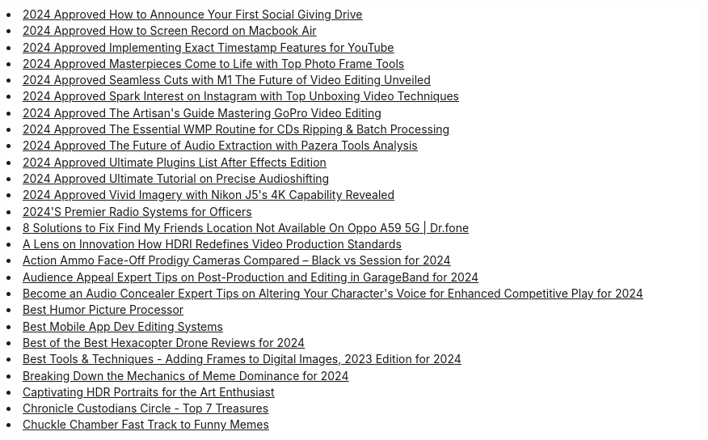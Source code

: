 <li><a href="https://article-helps.techidaily.com/2024-approved-how-to-announce-your-first-social-giving-drive/"><u>2024 Approved  How to Announce Your First Social Giving Drive</u></a></li>
<li><a href="https://digital-screen-recording.techidaily.com/2024-approved-how-to-screen-record-on-macbook-air/"><u>2024 Approved  How to Screen Record on Macbook Air</u></a></li>
<li><a href="https://article-helps.techidaily.com/2024-approved-implementing-exact-timestamp-features-for-youtube/"><u>2024 Approved  Implementing Exact Timestamp Features for YouTube</u></a></li>
<li><a href="https://article-helps.techidaily.com/2024-approved-masterpieces-come-to-life-with-top-photo-frame-tools/"><u>2024 Approved  Masterpieces Come to Life with Top Photo Frame Tools</u></a></li>
<li><a href="https://article-helps.techidaily.com/2024-approved-seamless-cuts-with-m1-the-future-of-video-editing-unveiled/"><u>2024 Approved  Seamless Cuts with M1  The Future of Video Editing Unveiled</u></a></li>
<li><a href="https://extra-support.techidaily.com/2024-approved-spark-interest-on-instagram-with-top-unboxing-video-techniques/"><u>2024 Approved  Spark Interest on Instagram with Top Unboxing Video Techniques</u></a></li>
<li><a href="https://article-helps.techidaily.com/2024-approved-the-artisans-guide-mastering-gopro-video-editing/"><u>2024 Approved  The Artisan's Guide  Mastering GoPro Video Editing</u></a></li>
<li><a href="https://article-helps.techidaily.com/2024-approved-the-essential-wmp-routine-for-cds-ripping-and-batch-processing/"><u>2024 Approved  The Essential WMP Routine for CDs Ripping & Batch Processing</u></a></li>
<li><a href="https://article-helps.techidaily.com/2024-approved-the-future-of-audio-extraction-with-pazera-tools-analysis/"><u>2024 Approved  The Future of Audio Extraction with Pazera Tools Analysis</u></a></li>
<li><a href="https://article-helps.techidaily.com/2024-approved-ultimate-plugins-list-after-effects-edition/"><u>2024 Approved  Ultimate Plugins List  After Effects Edition</u></a></li>
<li><a href="https://article-helps.techidaily.com/2024-approved-ultimate-tutorial-on-precise-audioshifting/"><u>2024 Approved  Ultimate Tutorial on Precise Audioshifting</u></a></li>
<li><a href="https://article-helps.techidaily.com/2024-approved-vivid-imagery-with-nikon-j5s-4k-capability-revealed/"><u>2024 Approved  Vivid Imagery with Nikon J5's 4K Capability Revealed</u></a></li>
<li><a href="https://buynow-tips.techidaily.com/2024s-premier-radio-systems-for-officers/"><u>2024'S Premier Radio Systems for Officers</u></a></li>
<li><a href="https://location-fake.techidaily.com/8-solutions-to-fix-find-my-friends-location-not-available-on-oppo-a59-5g-drfone-by-drfone-virtual-android/"><u>8 Solutions to Fix Find My Friends Location Not Available On Oppo A59 5G | Dr.fone</u></a></li>
<li><a href="https://article-helps.techidaily.com/a-lens-on-innovation-how-hdri-redefines-video-production-standards/"><u>A Lens on Innovation  How HDRI Redefines Video Production Standards</u></a></li>
<li><a href="https://extra-lessons.techidaily.com/action-ammo-face-off-prodigy-cameras-compared-black-vs-session-for-2024/"><u>Action Ammo Face-Off  Prodigy Cameras Compared – Black vs Session for 2024</u></a></li>
<li><a href="https://article-helps.techidaily.com/audience-appeal-expert-tips-on-post-production-and-editing-in-garageband-for-2024/"><u>Audience Appeal  Expert Tips on Post-Production and Editing in GarageBand for 2024</u></a></li>
<li><a href="https://article-helps.techidaily.com/become-an-audio-concealer-expert-tips-on-altering-your-characters-voice-for-enhanced-competitive-play-for-2024/"><u>Become an Audio Concealer  Expert Tips on Altering Your Character's Voice for Enhanced Competitive Play for 2024</u></a></li>
<li><a href="https://article-helps.techidaily.com/best-humor-picture-processor/"><u>Best Humor Picture Processor</u></a></li>
<li><a href="https://article-helps.techidaily.com/best-mobile-app-dev-editing-systems/"><u>Best Mobile App Dev Editing Systems</u></a></li>
<li><a href="https://article-helps.techidaily.com/best-of-the-best-hexacopter-drone-reviews-for-2024/"><u>Best of the Best  Hexacopter Drone Reviews for 2024</u></a></li>
<li><a href="https://article-helps.techidaily.com/best-tools-and-techniques-adding-frames-to-digital-images-2023-edition-for-2024/"><u>Best Tools & Techniques - Adding Frames to Digital Images, 2023 Edition for 2024</u></a></li>
<li><a href="https://article-helps.techidaily.com/breaking-down-the-mechanics-of-meme-dominance-for-2024/"><u>Breaking Down the Mechanics of Meme Dominance for 2024</u></a></li>
<li><a href="https://article-helps.techidaily.com/captivating-hdr-portraits-for-the-art-enthusiast/"><u>Captivating HDR Portraits for the Art Enthusiast</u></a></li>
<li><a href="https://article-helps.techidaily.com/chronicle-custodians-circle-top-7-treasures/"><u>Chronicle Custodians Circle - Top 7 Treasures</u></a></li>
<li><a href="https://article-helps.techidaily.com/chuckle-chamber-fast-track-to-funny-memes/"><u>Chuckle Chamber  Fast Track to Funny Memes</u></a></li>